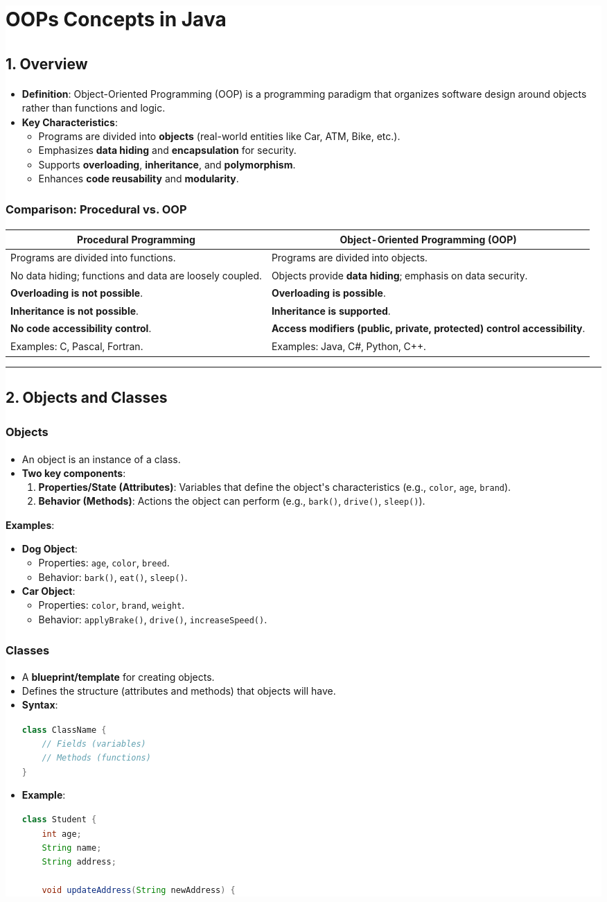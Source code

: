 # **OOPs Concepts in Java**

## **1. Overview**
- **Definition**: Object-Oriented Programming (OOP) is a programming paradigm that organizes software design around objects rather than functions and logic.
- **Key Characteristics**:
  - Programs are divided into **objects** (real-world entities like Car, ATM, Bike, etc.).
  - Emphasizes **data hiding** and **encapsulation** for security.
  - Supports **overloading**, **inheritance**, and **polymorphism**.
  - Enhances **code reusability** and **modularity**.

### **Comparison: Procedural vs. OOP**
| **Procedural Programming** | **Object-Oriented Programming (OOP)** |
|----------------------------|---------------------------------------|
| Programs are divided into functions. | Programs are divided into objects. |
| No data hiding; functions and data are loosely coupled. | Objects provide **data hiding**; emphasis on data security. |
| **Overloading is not possible**. | **Overloading is possible**. |
| **Inheritance is not possible**. | **Inheritance is supported**. |
| **No code accessibility control**. | **Access modifiers (public, private, protected) control accessibility**. |
| Examples: C, Pascal, Fortran. | Examples: Java, C#, Python, C++. |

---

## **2. Objects and Classes**
### **Objects**
- An object is an instance of a class.
- **Two key components**:
  1. **Properties/State (Attributes)**: Variables that define the object's characteristics (e.g., `color`, `age`, `brand`).
  2. **Behavior (Methods)**: Actions the object can perform (e.g., `bark()`, `drive()`, `sleep()`).

**Examples**:
- **Dog Object**:
  - Properties: `age`, `color`, `breed`.
  - Behavior: `bark()`, `eat()`, `sleep()`.
- **Car Object**:
  - Properties: `color`, `brand`, `weight`.
  - Behavior: `applyBrake()`, `drive()`, `increaseSpeed()`.

### **Classes**
- A **blueprint/template** for creating objects.
- Defines the structure (attributes and methods) that objects will have.
- **Syntax**:
  ```java
  class ClassName {
      // Fields (variables)
      // Methods (functions)
  }
  ```
- **Example**:
  ```java
  class Student {
      int age;
      String name;
      String address;

      void updateAddress(String newAddress) {
  ```